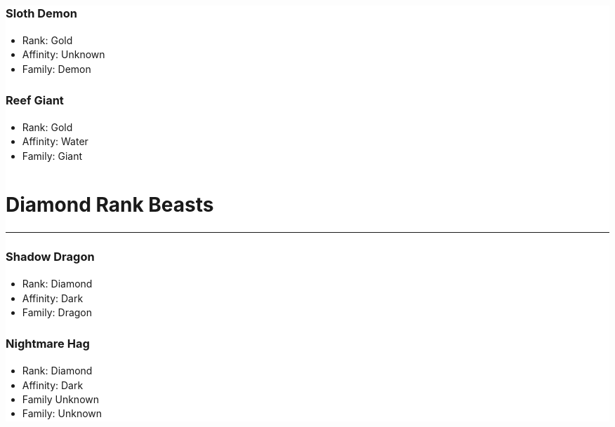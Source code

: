 
### Sloth Demon

- Rank: Gold
- Affinity: Unknown
- Family: Demon

### Reef Giant

- Rank: Gold
- Affinity: Water
- Family: Giant

# Diamond Rank Beasts

---

### Shadow Dragon

- Rank: Diamond
- Affinity: Dark
- Family: Dragon

### Nightmare Hag

- Rank: Diamond
- Affinity: Dark
- Family Unknown
- Family: Unknown
